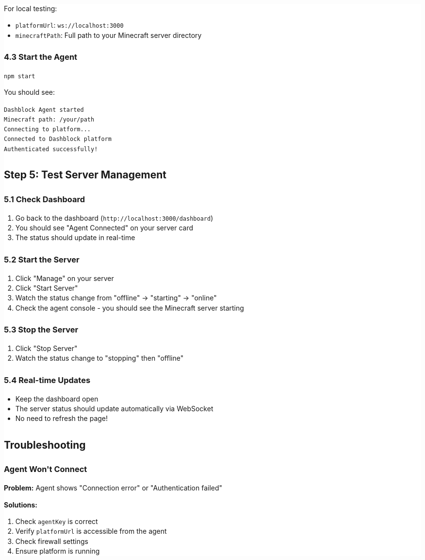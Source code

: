 For local testing:
- `platformUrl`: `ws://localhost:3000`
- `minecraftPath`: Full path to your Minecraft server directory

### 4.3 Start the Agent

```bash
npm start
```

You should see:
```
Dashblock Agent started
Minecraft path: /your/path
Connecting to platform...
Connected to Dashblock platform
Authenticated successfully!
```

## Step 5: Test Server Management

### 5.1 Check Dashboard

1. Go back to the dashboard (`http://localhost:3000/dashboard`)
2. You should see "Agent Connected" on your server card
3. The status should update in real-time

### 5.2 Start the Server

1. Click "Manage" on your server
2. Click "Start Server"
3. Watch the status change from "offline" → "starting" → "online"
4. Check the agent console - you should see the Minecraft server starting

### 5.3 Stop the Server

1. Click "Stop Server"
2. Watch the status change to "stopping" then "offline"

### 5.4 Real-time Updates

- Keep the dashboard open
- The server status should update automatically via WebSocket
- No need to refresh the page!

## Troubleshooting

### Agent Won't Connect

**Problem:** Agent shows "Connection error" or "Authentication failed"

**Solutions:**
1. Check `agentKey` is correct
2. Verify `platformUrl` is accessible from the agent
3. Check firewall settings
4. Ensure platform is running
